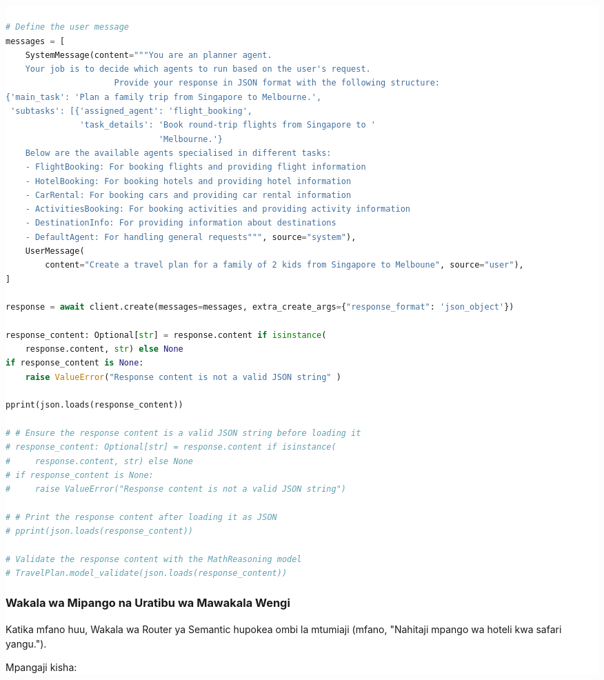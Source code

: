 ```python

# Define the user message
messages = [
    SystemMessage(content="""You are an planner agent.
    Your job is to decide which agents to run based on the user's request.
                      Provide your response in JSON format with the following structure:
{'main_task': 'Plan a family trip from Singapore to Melbourne.',
 'subtasks': [{'assigned_agent': 'flight_booking',
               'task_details': 'Book round-trip flights from Singapore to '
                               'Melbourne.'}
    Below are the available agents specialised in different tasks:
    - FlightBooking: For booking flights and providing flight information
    - HotelBooking: For booking hotels and providing hotel information
    - CarRental: For booking cars and providing car rental information
    - ActivitiesBooking: For booking activities and providing activity information
    - DestinationInfo: For providing information about destinations
    - DefaultAgent: For handling general requests""", source="system"),
    UserMessage(
        content="Create a travel plan for a family of 2 kids from Singapore to Melboune", source="user"),
]

response = await client.create(messages=messages, extra_create_args={"response_format": 'json_object'})

response_content: Optional[str] = response.content if isinstance(
    response.content, str) else None
if response_content is None:
    raise ValueError("Response content is not a valid JSON string" )

pprint(json.loads(response_content))

# # Ensure the response content is a valid JSON string before loading it
# response_content: Optional[str] = response.content if isinstance(
#     response.content, str) else None
# if response_content is None:
#     raise ValueError("Response content is not a valid JSON string")

# # Print the response content after loading it as JSON
# pprint(json.loads(response_content))

# Validate the response content with the MathReasoning model
# TravelPlan.model_validate(json.loads(response_content))
```

### Wakala wa Mipango na Uratibu wa Mawakala Wengi

Katika mfano huu, Wakala wa Router ya Semantic hupokea ombi la mtumiaji (mfano, "Nahitaji mpango wa hoteli kwa safari yangu.").

Mpangaji kisha:
